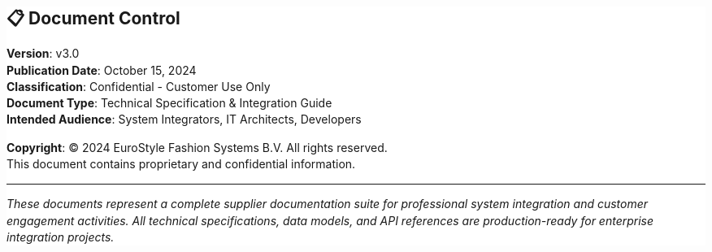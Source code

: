 ## 📋 Document Control

**Version**: v3.0  
**Publication Date**: October 15, 2024  
**Classification**: Confidential - Customer Use Only  
**Document Type**: Technical Specification & Integration Guide  
**Intended Audience**: System Integrators, IT Architects, Developers  

**Copyright**: © 2024 EuroStyle Fashion Systems B.V. All rights reserved.  
This document contains proprietary and confidential information.

---

*These documents represent a complete supplier documentation suite for professional system integration and customer engagement activities. All technical specifications, data models, and API references are production-ready for enterprise integration projects.*